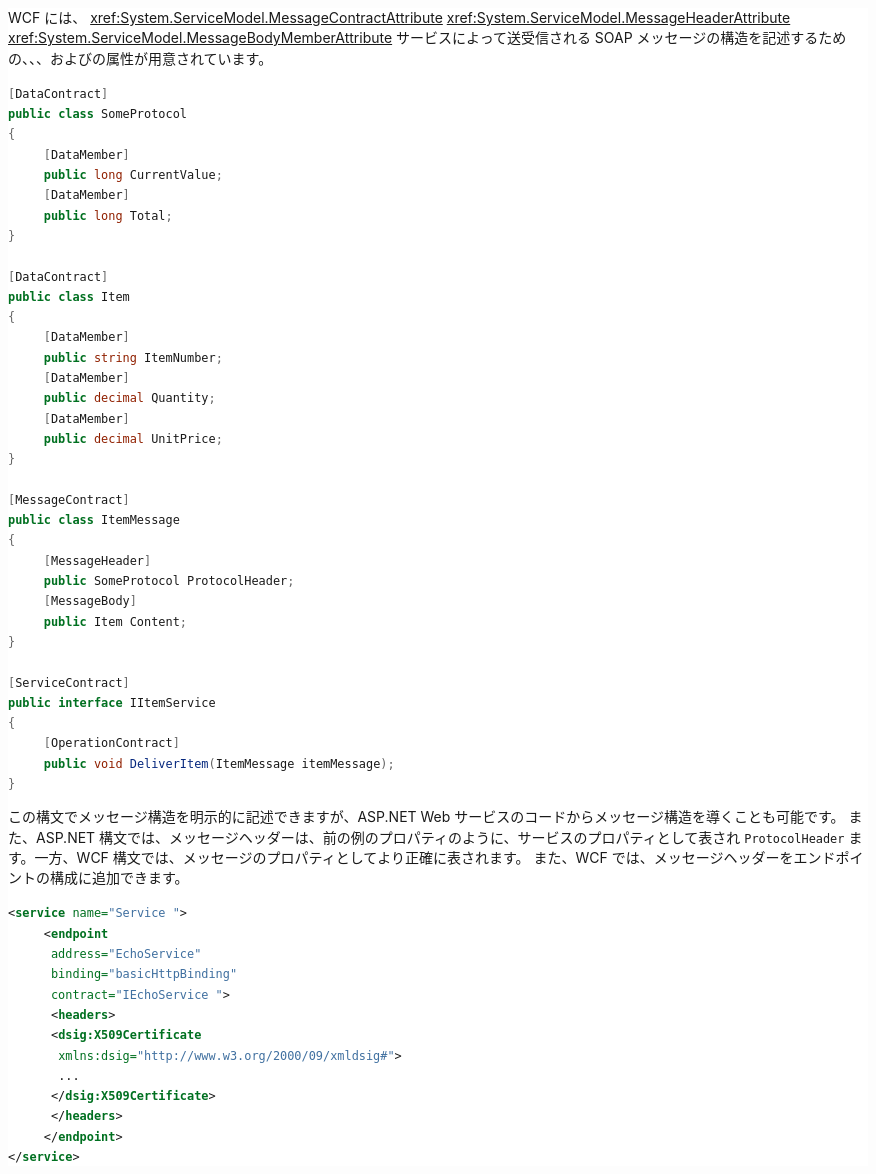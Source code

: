 ```csharp
```

WCF には、 <xref:System.ServiceModel.MessageContractAttribute> <xref:System.ServiceModel.MessageHeaderAttribute> <xref:System.ServiceModel.MessageBodyMemberAttribute> サービスによって送受信される SOAP メッセージの構造を記述するための、、、およびの属性が用意されています。

```csharp
[DataContract]
public class SomeProtocol
{
     [DataMember]
     public long CurrentValue;
     [DataMember]
     public long Total;
}

[DataContract]
public class Item
{
     [DataMember]
     public string ItemNumber;
     [DataMember]
     public decimal Quantity;
     [DataMember]
     public decimal UnitPrice;
}

[MessageContract]
public class ItemMessage
{
     [MessageHeader]
     public SomeProtocol ProtocolHeader;
     [MessageBody]
     public Item Content;
}

[ServiceContract]
public interface IItemService
{
     [OperationContract]
     public void DeliverItem(ItemMessage itemMessage);
}
```

この構文でメッセージ構造を明示的に記述できますが、ASP.NET Web サービスのコードからメッセージ構造を導くことも可能です。 また、ASP.NET 構文では、メッセージヘッダーは、前の例のプロパティのように、サービスのプロパティとして表され `ProtocolHeader` ます。一方、WCF 構文では、メッセージのプロパティとしてより正確に表されます。 また、WCF では、メッセージヘッダーをエンドポイントの構成に追加できます。

```xml
<service name="Service ">
     <endpoint
      address="EchoService"
      binding="basicHttpBinding"
      contract="IEchoService ">
      <headers>
      <dsig:X509Certificate
       xmlns:dsig="http://www.w3.org/2000/09/xmldsig#">
       ...
      </dsig:X509Certificate>
      </headers>
     </endpoint>
</service>
```
